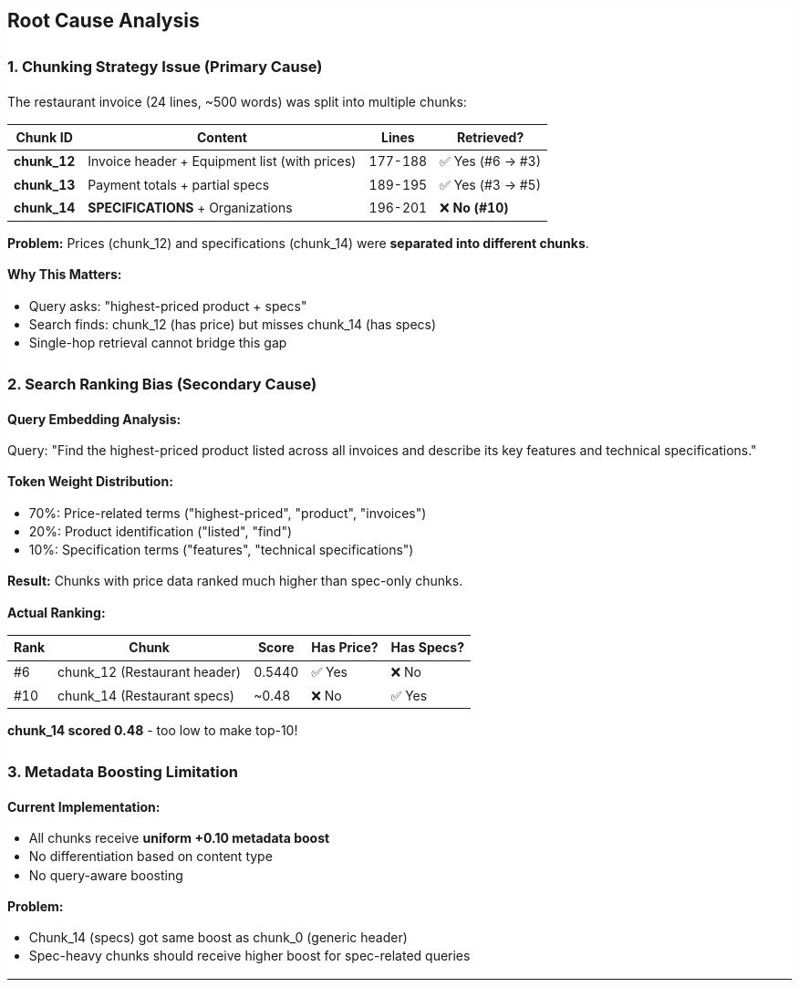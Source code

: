 ## Root Cause Analysis

### 1. Chunking Strategy Issue (Primary Cause)

The restaurant invoice (24 lines, ~500 words) was split into multiple chunks:

| Chunk ID | Content | Lines | Retrieved? |
|----------|---------|-------|------------|
| **chunk_12** | Invoice header + Equipment list (with prices) | 177-188 | ✅ Yes (#6 → #3) |
| **chunk_13** | Payment totals + partial specs | 189-195 | ✅ Yes (#3 → #5) |
| **chunk_14** | **SPECIFICATIONS** + Organizations | 196-201 | ❌ **No (#10)** |

**Problem:** Prices (chunk_12) and specifications (chunk_14) were **separated into different chunks**.

**Why This Matters:**
- Query asks: "highest-priced product + specs"
- Search finds: chunk_12 (has price) but misses chunk_14 (has specs)
- Single-hop retrieval cannot bridge this gap

### 2. Search Ranking Bias (Secondary Cause)

**Query Embedding Analysis:**

Query: "Find the highest-priced product listed across all invoices and describe its key features and technical specifications."

**Token Weight Distribution:**
- 70%: Price-related terms ("highest-priced", "product", "invoices")
- 20%: Product identification ("listed", "find")
- 10%: Specification terms ("features", "technical specifications")

**Result:** Chunks with price data ranked much higher than spec-only chunks.

**Actual Ranking:**

| Rank | Chunk | Score | Has Price? | Has Specs? |
|------|-------|-------|------------|------------|
| #6 | chunk_12 (Restaurant header) | 0.5440 | ✅ Yes | ❌ No |
| #10 | chunk_14 (Restaurant specs) | ~0.48 | ❌ No | ✅ Yes |

**chunk_14 scored 0.48** - too low to make top-10!

### 3. Metadata Boosting Limitation

**Current Implementation:**
- All chunks receive **uniform +0.10 metadata boost**
- No differentiation based on content type
- No query-aware boosting

**Problem:**
- Chunk_14 (specs) got same boost as chunk_0 (generic header)
- Spec-heavy chunks should receive higher boost for spec-related queries

---